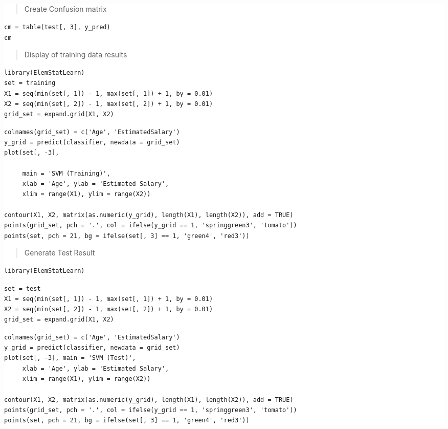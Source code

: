 > Create Confusion matrix

```
cm = table(test[, 3], y_pred)
cm
```


> Display of training data results

```
library(ElemStatLearn)
set = training
X1 = seq(min(set[, 1]) - 1, max(set[, 1]) + 1, by = 0.01)
X2 = seq(min(set[, 2]) - 1, max(set[, 2]) + 1, by = 0.01)
grid_set = expand.grid(X1, X2)
```

```
colnames(grid_set) = c('Age', 'EstimatedSalary')
y_grid = predict(classifier, newdata = grid_set)
plot(set[, -3],

     main = 'SVM (Training)',
     xlab = 'Age', ylab = 'Estimated Salary',
     xlim = range(X1), ylim = range(X2))

contour(X1, X2, matrix(as.numeric(y_grid), length(X1), length(X2)), add = TRUE)
points(grid_set, pch = '.', col = ifelse(y_grid == 1, 'springgreen3', 'tomato'))
points(set, pch = 21, bg = ifelse(set[, 3] == 1, 'green4', 'red3'))
```

> Generate Test Result

```
library(ElemStatLearn)
```

```
set = test
X1 = seq(min(set[, 1]) - 1, max(set[, 1]) + 1, by = 0.01)
X2 = seq(min(set[, 2]) - 1, max(set[, 2]) + 1, by = 0.01)
grid_set = expand.grid(X1, X2)

```
```
colnames(grid_set) = c('Age', 'EstimatedSalary')
y_grid = predict(classifier, newdata = grid_set)
plot(set[, -3], main = 'SVM (Test)',
     xlab = 'Age', ylab = 'Estimated Salary',
     xlim = range(X1), ylim = range(X2))

contour(X1, X2, matrix(as.numeric(y_grid), length(X1), length(X2)), add = TRUE)
points(grid_set, pch = '.', col = ifelse(y_grid == 1, 'springgreen3', 'tomato'))
points(set, pch = 21, bg = ifelse(set[, 3] == 1, 'green4', 'red3'))
```

